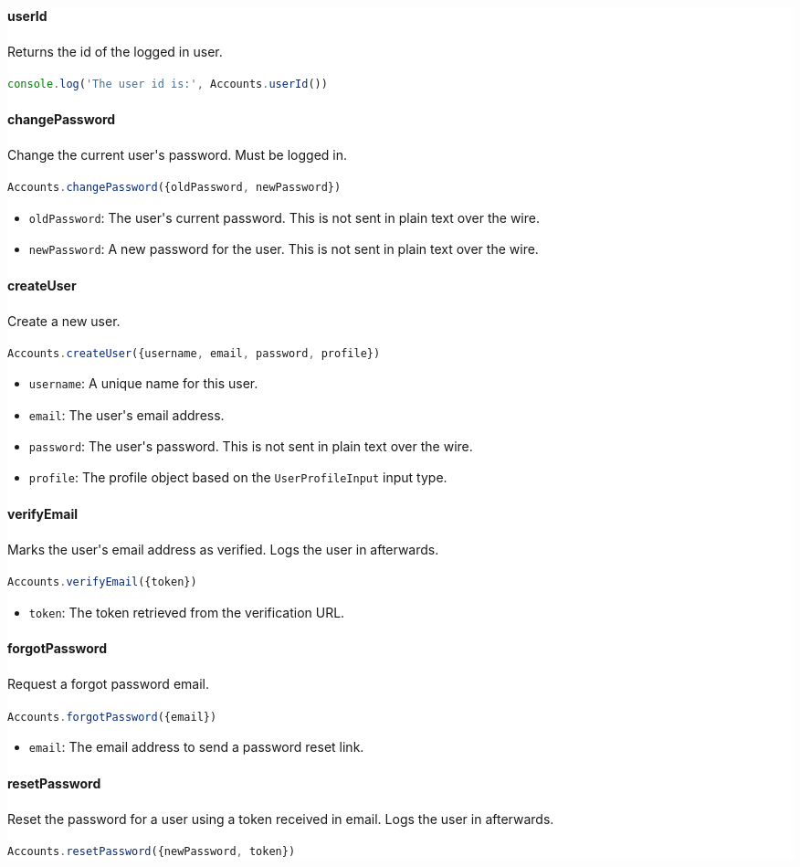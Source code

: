 #### userId

Returns the id of the logged in user.

```js
console.log('The user id is:', Accounts.userId())
```

#### changePassword

Change the current user's password. Must be logged in.

```js
Accounts.changePassword({oldPassword, newPassword})
```

- `oldPassword`: The user's current password. This is not sent in plain text over the wire.

- `newPassword`: A new password for the user. This is not sent in plain text over the wire.


#### createUser

Create a new user.

```js
Accounts.createUser({username, email, password, profile})
```

- `username`: A unique name for this user.

- `email`: The user's email address.

- `password`: The user's password. This is not sent in plain text over the wire.

- `profile`: The profile object based on the ```UserProfileInput``` input type.


#### verifyEmail

Marks the user's email address as verified. Logs the user in afterwards.

```js
Accounts.verifyEmail({token})
```

- ```token```: The token retrieved from the verification URL.

#### forgotPassword

Request a forgot password email.

```js
Accounts.forgotPassword({email})
```

- ```email```: The email address to send a password reset link.

#### resetPassword

Reset the password for a user using a token received in email. Logs the user in afterwards.

```js
Accounts.resetPassword({newPassword, token})
```

